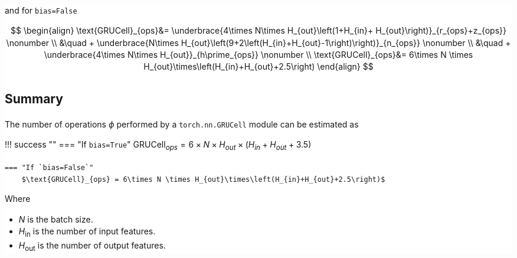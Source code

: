 and for `bias=False`

$$
\begin{align}
    \text{GRUCell}_{ops}&= \underbrace{4\times N\times H_{out}\left(1+H_{in}+ H_{out}\right)}_{r_{ops}+z_{ops}} \nonumber \\
    &\quad + \underbrace{N\times H_{out}\left(9+2\left(H_{in}+H_{out}-1\right)\right)}_{n_{ops}}
    \nonumber \\
    &\quad + \underbrace{4\times N\times H_{out}}_{h\prime_{ops}}
    \nonumber \\
    \text{GRUCell}_{ops}&= 6\times N \times H_{out}\times\left(H_{in}+H_{out}+2.5\right)
\end{align}
$$

## Summary
The number of operations $\phi$ performed by a `torch.nn.GRUCell` module can be estimated as

!!! success ""
    === "If `bias=True`"
        $\text{GRUCell}_{ops} = 6\times N \times H_{out}\times\left(H_{in}+H_{out}+3.5\right)$

    === "If `bias=False`"
        $\text{GRUCell}_{ops} = 6\times N \times H_{out}\times\left(H_{in}+H_{out}+2.5\right)$

Where

* $N$ is the batch size.
* $H_\text{in}$ is the number of input features.
* $H_\text{out}$ is the number of output features.